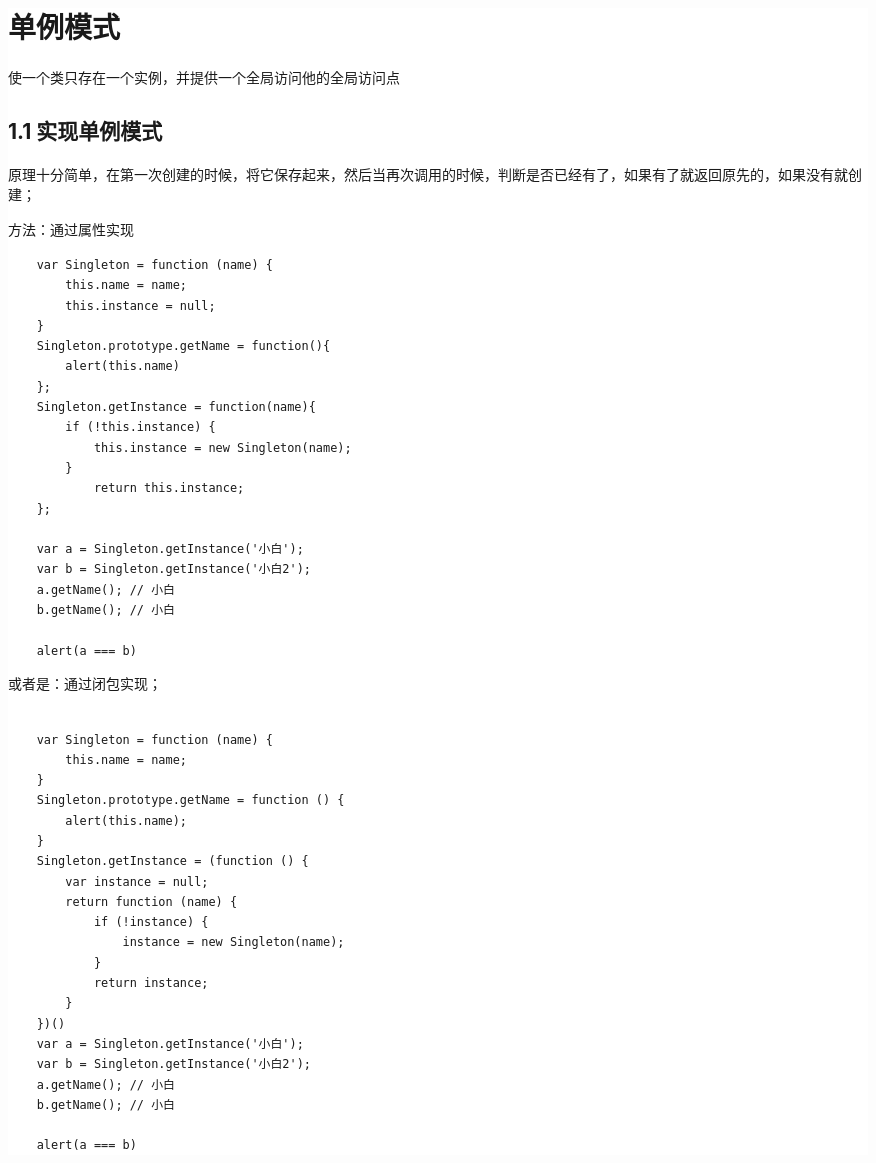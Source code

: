 # 单例模式

使一个类只存在一个实例，并提供一个全局访问他的全局访问点

## 1.1 实现单例模式

原理十分简单，在第一次创建的时候，将它保存起来，然后当再次调用的时候，判断是否已经有了，如果有了就返回原先的，如果没有就创建；

方法：通过属性实现

```
    var Singleton = function (name) {
        this.name = name;
        this.instance = null;
    }
    Singleton.prototype.getName = function(){
        alert(this.name)
    };
    Singleton.getInstance = function(name){
        if (!this.instance) {
            this.instance = new Singleton(name);
        }
            return this.instance;
    };

    var a = Singleton.getInstance('小白');
    var b = Singleton.getInstance('小白2');
    a.getName(); // 小白
    b.getName(); // 小白

    alert(a === b)

```

或者是：通过闭包实现；
```

    var Singleton = function (name) {
        this.name = name;
    }
    Singleton.prototype.getName = function () {
        alert(this.name);
    }
    Singleton.getInstance = (function () {
        var instance = null;
        return function (name) {
            if (!instance) {
                instance = new Singleton(name);
            }
            return instance;
        }
    })()
    var a = Singleton.getInstance('小白');
    var b = Singleton.getInstance('小白2');
    a.getName(); // 小白
    b.getName(); // 小白

    alert(a === b)

```
